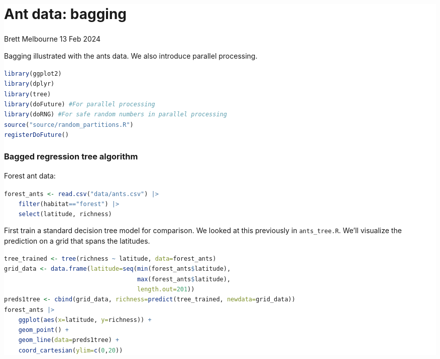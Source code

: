 Ant data: bagging
================
Brett Melbourne
13 Feb 2024

Bagging illustrated with the ants data. We also introduce parallel
processing.

``` r
library(ggplot2)
library(dplyr)
library(tree)
library(doFuture) #For parallel processing
library(doRNG) #For safe random numbers in parallel processing
source("source/random_partitions.R")
registerDoFuture()
```

### Bagged regression tree algorithm

Forest ant data:

``` r
forest_ants <- read.csv("data/ants.csv") |> 
    filter(habitat=="forest") |> 
    select(latitude, richness)
```

First train a standard decision tree model for comparison. We looked at
this previously in `ants_tree.R`. We’ll visualize the prediction on a
grid that spans the latitudes.

``` r
tree_trained <- tree(richness ~ latitude, data=forest_ants)
grid_data <- data.frame(latitude=seq(min(forest_ants$latitude), 
                                     max(forest_ants$latitude), 
                                     length.out=201))
preds1tree <- cbind(grid_data, richness=predict(tree_trained, newdata=grid_data))
forest_ants |>
    ggplot(aes(x=latitude, y=richness)) +
    geom_point() +
    geom_line(data=preds1tree) +
    coord_cartesian(ylim=c(0,20))
```
